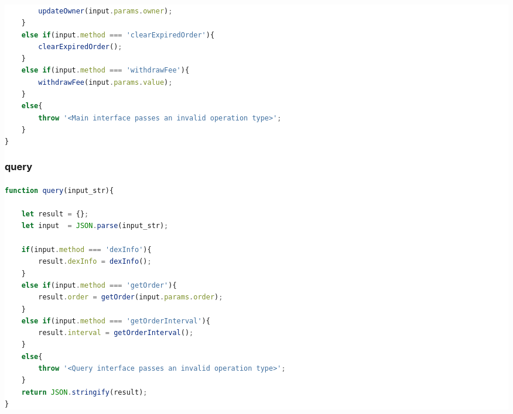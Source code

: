 ```js
        updateOwner(input.params.owner);
    }
    else if(input.method === 'clearExpiredOrder'){
        clearExpiredOrder();
    }
    else if(input.method === 'withdrawFee'){
        withdrawFee(input.params.value);
    }
    else{
        throw '<Main interface passes an invalid operation type>';
    }
}
```

### query

```js
function query(input_str){

    let result = {};
    let input  = JSON.parse(input_str);

    if(input.method === 'dexInfo'){
        result.dexInfo = dexInfo();
    }
    else if(input.method === 'getOrder'){
        result.order = getOrder(input.params.order);
    }
    else if(input.method === 'getOrderInterval'){
        result.interval = getOrderInterval();
    }
    else{
       	throw '<Query interface passes an invalid operation type>';
    }
    return JSON.stringify(result);
}
```

